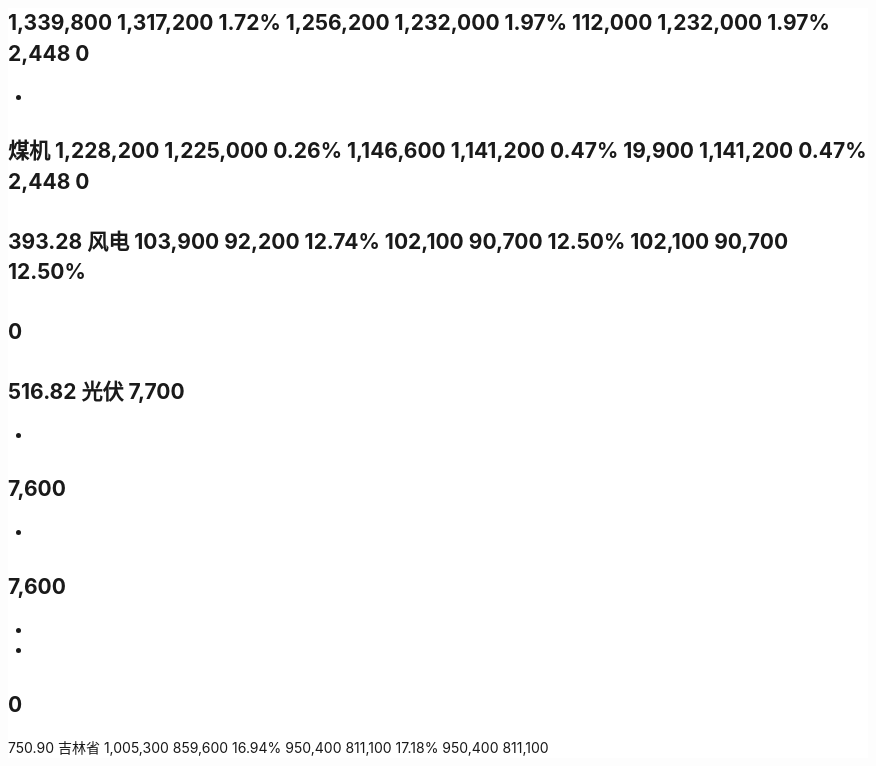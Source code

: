 1,339,800
1,317,200
1.72%
1,256,200
1,232,000
1.97%
112,000
1,232,000
1.97%
2,448
0
-
-
煤机
1,228,200
1,225,000
0.26%
1,146,600
1,141,200
0.47%
19,900
1,141,200
0.47%
2,448
0
-
393.28
风电
103,900
92,200
12.74%
102,100
90,700
12.50%
102,100
90,700
12.50%
-
0
-
516.82
光伏
7,700
-
-
7,600
-
-
7,600
-
-
-
0
-
750.90
吉林省
1,005,300
859,600
16.94%
950,400
811,100
17.18%
950,400
811,100